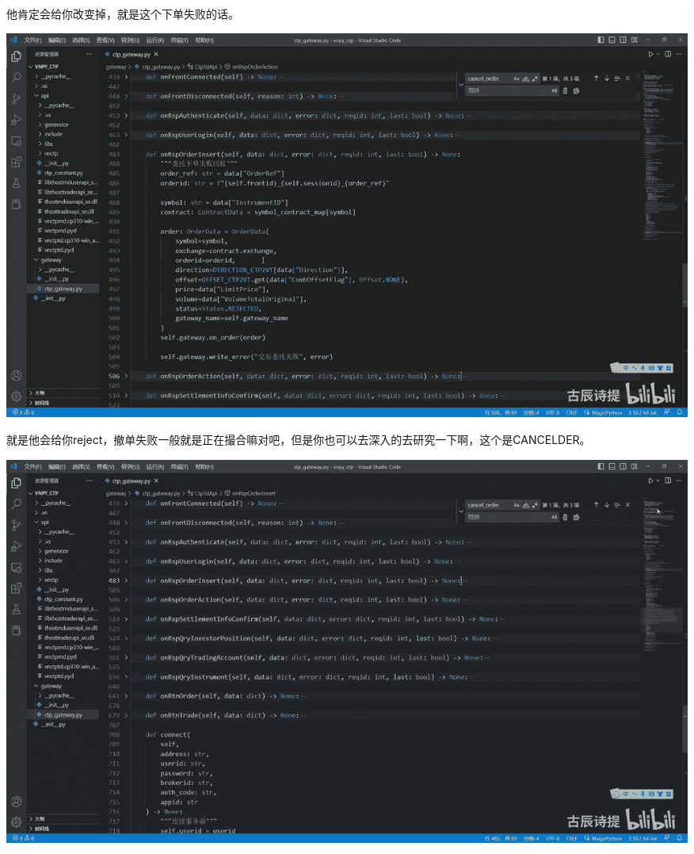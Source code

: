 他肯定会给你改变掉，就是这个下单失败的话。

![](img/29eac973bbb958b710be05dc9a782807_73.png)

就是他会给你reject，撤单失败一般就是正在撮合嘛对吧，但是你也可以去深入的去研究一下啊，这个是CANCELDER。



![](img/29eac973bbb958b710be05dc9a782807_75.png)
